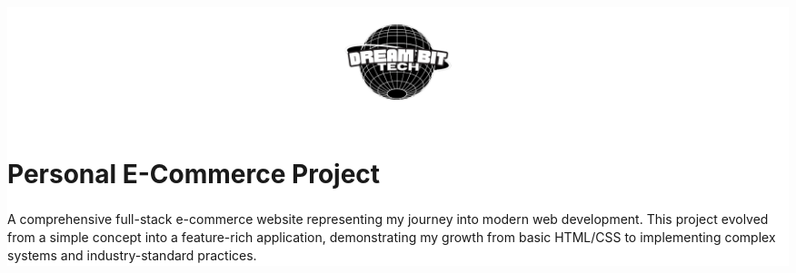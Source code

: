 <div align="center">
  <img src="icon/favicon/favicon.svg" alt="Project Logo" width="120px" height="120px">
</div>

# Personal E-Commerce Project

A comprehensive full-stack e-commerce website representing my journey into modern web development. This project evolved from a simple concept into a feature-rich application, demonstrating my growth from basic HTML/CSS to implementing complex systems and industry-standard practices.
